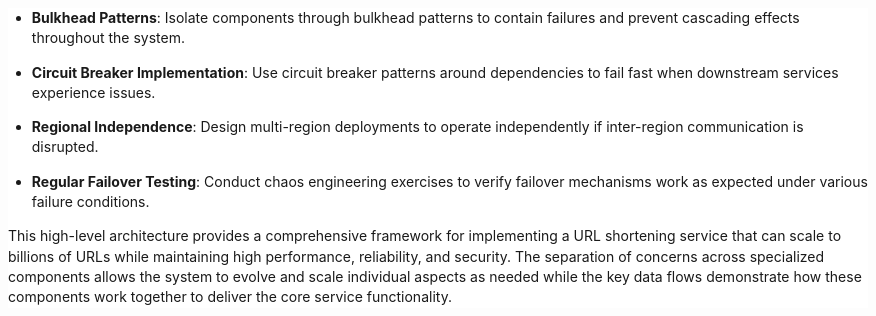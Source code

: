 - **Bulkhead Patterns**: Isolate components through bulkhead patterns to contain failures and prevent cascading effects throughout the system.

- **Circuit Breaker Implementation**: Use circuit breaker patterns around dependencies to fail fast when downstream services experience issues.

- **Regional Independence**: Design multi-region deployments to operate independently if inter-region communication is disrupted.

- **Regular Failover Testing**: Conduct chaos engineering exercises to verify failover mechanisms work as expected under various failure conditions.

This high-level architecture provides a comprehensive framework for implementing a URL shortening service that can scale to billions of URLs while maintaining high performance, reliability, and security. The separation of concerns across specialized components allows the system to evolve and scale individual aspects as needed while the key data flows demonstrate how these components work together to deliver the core service functionality.
